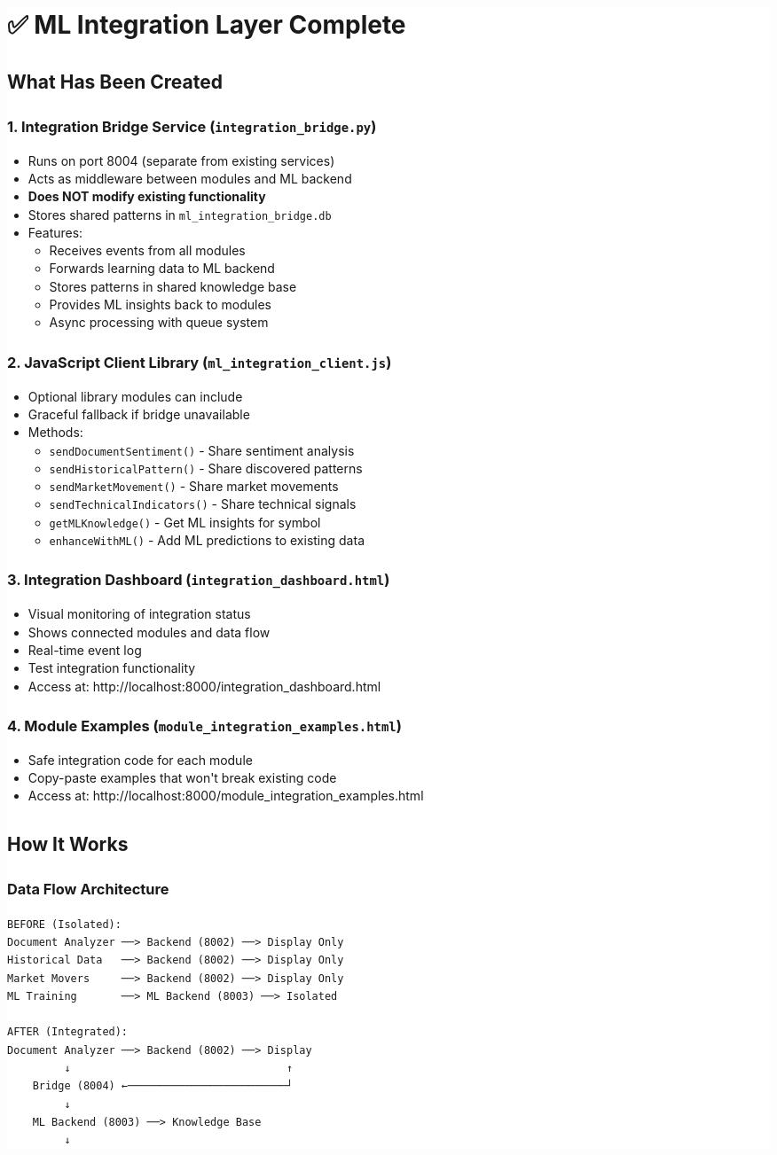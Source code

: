 # ✅ ML Integration Layer Complete

## What Has Been Created

### 1. **Integration Bridge Service** (`integration_bridge.py`)
- Runs on port 8004 (separate from existing services)
- Acts as middleware between modules and ML backend
- **Does NOT modify existing functionality**
- Stores shared patterns in `ml_integration_bridge.db`
- Features:
  - Receives events from all modules
  - Forwards learning data to ML backend
  - Stores patterns in shared knowledge base
  - Provides ML insights back to modules
  - Async processing with queue system

### 2. **JavaScript Client Library** (`ml_integration_client.js`)
- Optional library modules can include
- Graceful fallback if bridge unavailable
- Methods:
  - `sendDocumentSentiment()` - Share sentiment analysis
  - `sendHistoricalPattern()` - Share discovered patterns
  - `sendMarketMovement()` - Share market movements
  - `sendTechnicalIndicators()` - Share technical signals
  - `getMLKnowledge()` - Get ML insights for symbol
  - `enhanceWithML()` - Add ML predictions to existing data

### 3. **Integration Dashboard** (`integration_dashboard.html`)
- Visual monitoring of integration status
- Shows connected modules and data flow
- Real-time event log
- Test integration functionality
- Access at: http://localhost:8000/integration_dashboard.html

### 4. **Module Examples** (`module_integration_examples.html`)
- Safe integration code for each module
- Copy-paste examples that won't break existing code
- Access at: http://localhost:8000/module_integration_examples.html

## How It Works

### Data Flow Architecture
```
BEFORE (Isolated):
Document Analyzer ──> Backend (8002) ──> Display Only
Historical Data   ──> Backend (8002) ──> Display Only  
Market Movers     ──> Backend (8002) ──> Display Only
ML Training       ──> ML Backend (8003) ──> Isolated

AFTER (Integrated):
Document Analyzer ──> Backend (8002) ──> Display
         ↓                                  ↑
    Bridge (8004) ←─────────────────────────┘
         ↓
    ML Backend (8003) ──> Knowledge Base
         ↓
```